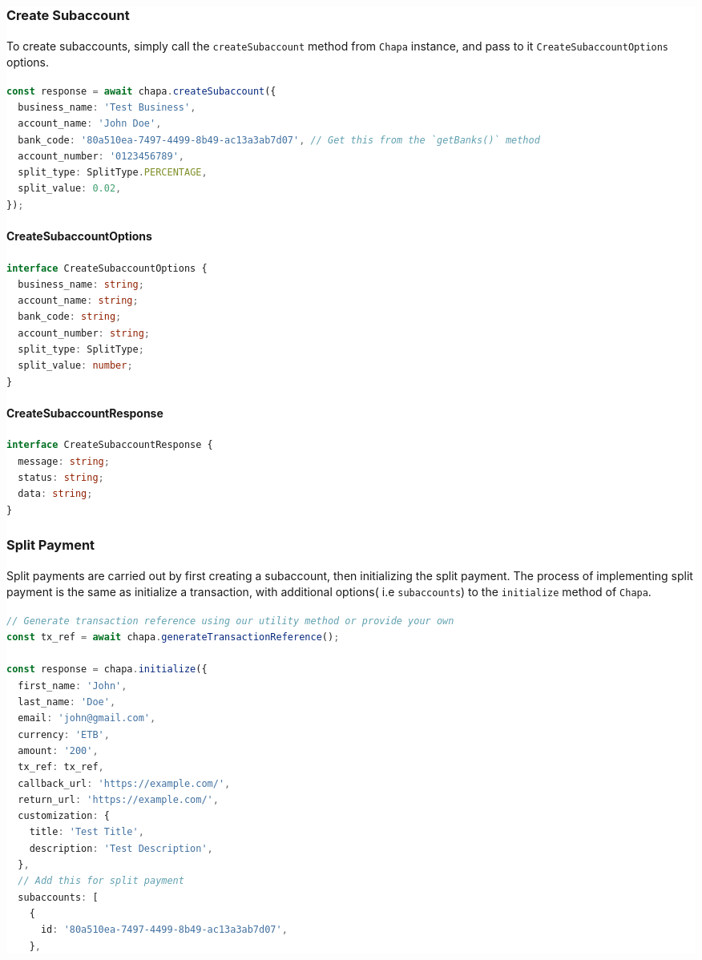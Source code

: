### Create Subaccount

To create subaccounts, simply call the `createSubaccount` method from `Chapa` instance, and pass to it `CreateSubaccountOptions` options.

```typescript
const response = await chapa.createSubaccount({
  business_name: 'Test Business',
  account_name: 'John Doe',
  bank_code: '80a510ea-7497-4499-8b49-ac13a3ab7d07', // Get this from the `getBanks()` method
  account_number: '0123456789',
  split_type: SplitType.PERCENTAGE,
  split_value: 0.02,
});
```

#### CreateSubaccountOptions

```typescript
interface CreateSubaccountOptions {
  business_name: string;
  account_name: string;
  bank_code: string;
  account_number: string;
  split_type: SplitType;
  split_value: number;
}
```

#### CreateSubaccountResponse

```typescript
interface CreateSubaccountResponse {
  message: string;
  status: string;
  data: string;
}
```

### Split Payment

Split payments are carried out by first creating a subaccount, then initializing the split payment. The process of implementing split payment is the same as initialize a transaction, with additional options( i.e `subaccounts`) to the `initialize` method of `Chapa`.

```typescript
// Generate transaction reference using our utility method or provide your own
const tx_ref = await chapa.generateTransactionReference();

const response = chapa.initialize({
  first_name: 'John',
  last_name: 'Doe',
  email: 'john@gmail.com',
  currency: 'ETB',
  amount: '200',
  tx_ref: tx_ref,
  callback_url: 'https://example.com/',
  return_url: 'https://example.com/',
  customization: {
    title: 'Test Title',
    description: 'Test Description',
  },
  // Add this for split payment
  subaccounts: [
    {
      id: '80a510ea-7497-4499-8b49-ac13a3ab7d07',
    },
```
